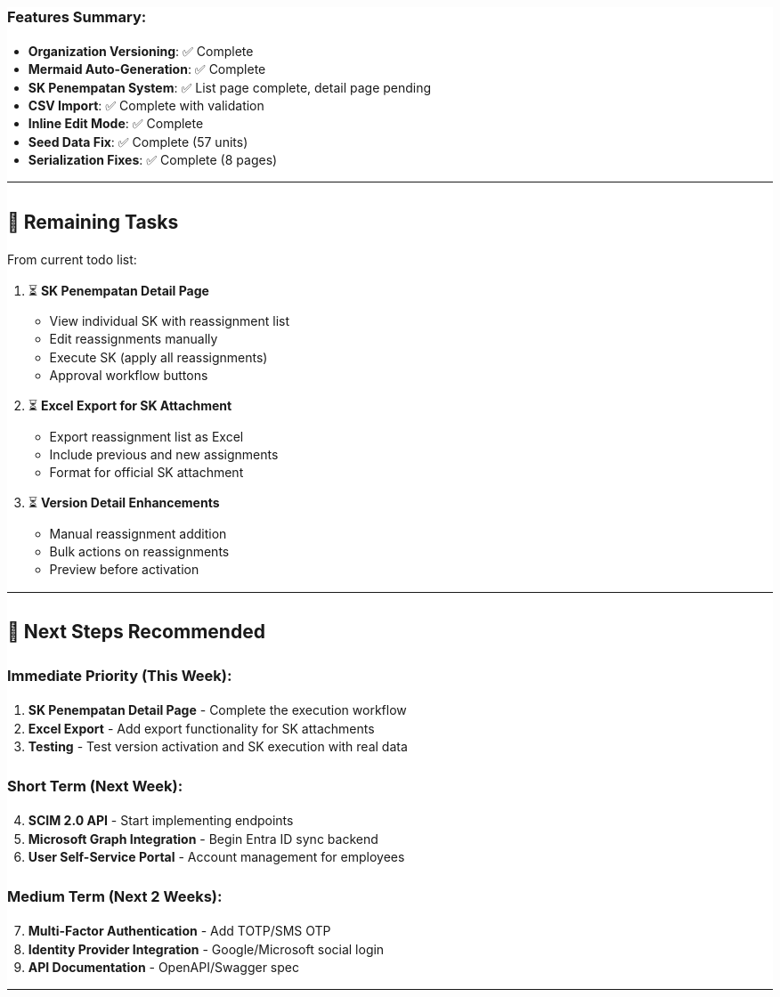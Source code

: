 ### Features Summary:
- **Organization Versioning**: ✅ Complete
- **Mermaid Auto-Generation**: ✅ Complete
- **SK Penempatan System**: ✅ List page complete, detail page pending
- **CSV Import**: ✅ Complete with validation
- **Inline Edit Mode**: ✅ Complete
- **Seed Data Fix**: ✅ Complete (57 units)
- **Serialization Fixes**: ✅ Complete (8 pages)

---

## 🎯 Remaining Tasks

From current todo list:

1. ⏳ **SK Penempatan Detail Page**
   - View individual SK with reassignment list
   - Edit reassignments manually
   - Execute SK (apply all reassignments)
   - Approval workflow buttons

2. ⏳ **Excel Export for SK Attachment**
   - Export reassignment list as Excel
   - Include previous and new assignments
   - Format for official SK attachment

3. ⏳ **Version Detail Enhancements**
   - Manual reassignment addition
   - Bulk actions on reassignments
   - Preview before activation

---

## 🚀 Next Steps Recommended

### Immediate Priority (This Week):
1. **SK Penempatan Detail Page** - Complete the execution workflow
2. **Excel Export** - Add export functionality for SK attachments
3. **Testing** - Test version activation and SK execution with real data

### Short Term (Next Week):
4. **SCIM 2.0 API** - Start implementing endpoints
5. **Microsoft Graph Integration** - Begin Entra ID sync backend
6. **User Self-Service Portal** - Account management for employees

### Medium Term (Next 2 Weeks):
7. **Multi-Factor Authentication** - Add TOTP/SMS OTP
8. **Identity Provider Integration** - Google/Microsoft social login
9. **API Documentation** - OpenAPI/Swagger spec

---
